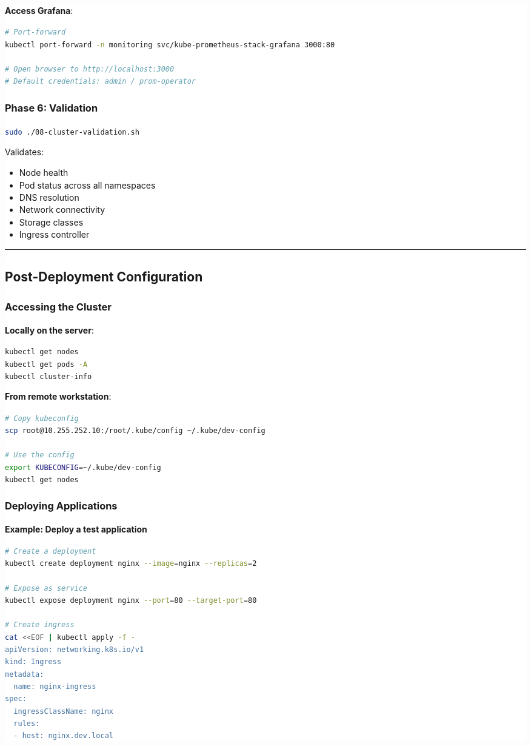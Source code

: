 **Access Grafana**:
```bash
# Port-forward
kubectl port-forward -n monitoring svc/kube-prometheus-stack-grafana 3000:80

# Open browser to http://localhost:3000
# Default credentials: admin / prom-operator
```

### Phase 6: Validation

```bash
sudo ./08-cluster-validation.sh
```

Validates:
- Node health
- Pod status across all namespaces
- DNS resolution
- Network connectivity
- Storage classes
- Ingress controller

---

## Post-Deployment Configuration

### Accessing the Cluster

**Locally on the server**:
```bash
kubectl get nodes
kubectl get pods -A
kubectl cluster-info
```

**From remote workstation**:
```bash
# Copy kubeconfig
scp root@10.255.252.10:/root/.kube/config ~/.kube/dev-config

# Use the config
export KUBECONFIG=~/.kube/dev-config
kubectl get nodes
```

### Deploying Applications

**Example: Deploy a test application**

```bash
# Create a deployment
kubectl create deployment nginx --image=nginx --replicas=2

# Expose as service
kubectl expose deployment nginx --port=80 --target-port=80

# Create ingress
cat <<EOF | kubectl apply -f -
apiVersion: networking.k8s.io/v1
kind: Ingress
metadata:
  name: nginx-ingress
spec:
  ingressClassName: nginx
  rules:
  - host: nginx.dev.local
```